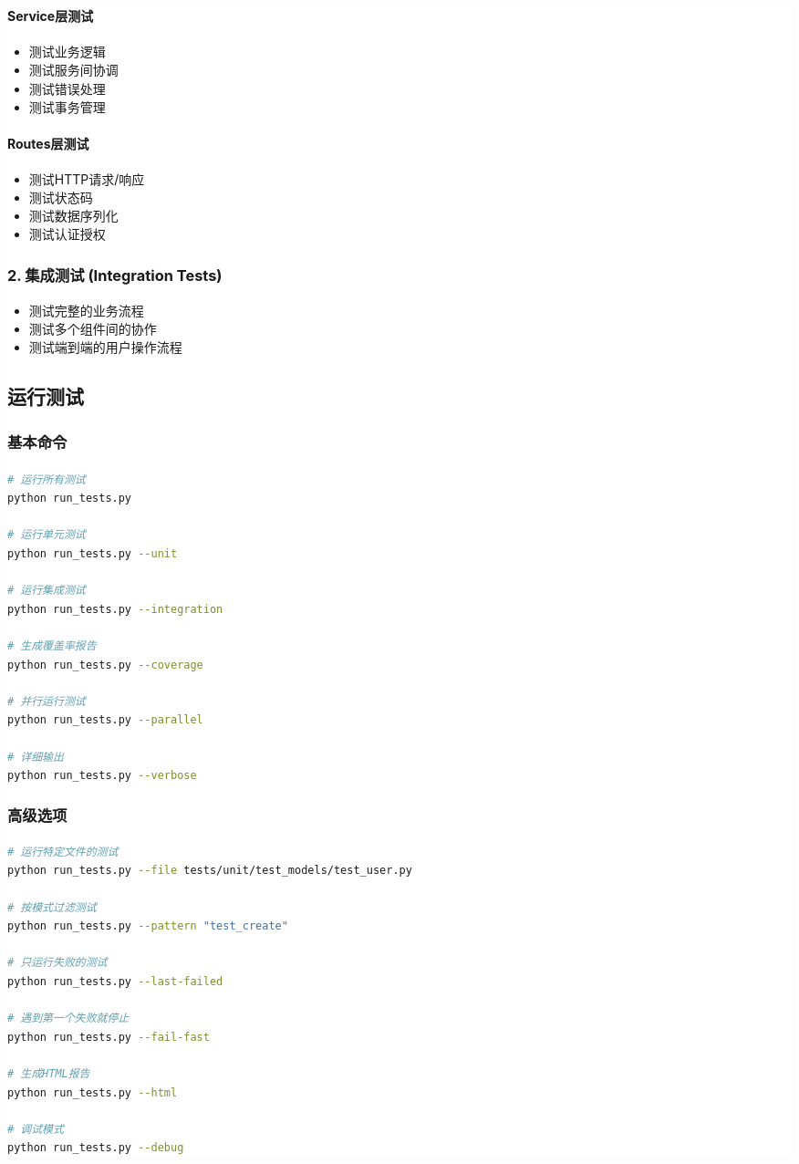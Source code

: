 #### Service层测试
- 测试业务逻辑
- 测试服务间协调
- 测试错误处理
- 测试事务管理

#### Routes层测试
- 测试HTTP请求/响应
- 测试状态码
- 测试数据序列化
- 测试认证授权

### 2. 集成测试 (Integration Tests)

- 测试完整的业务流程
- 测试多个组件间的协作
- 测试端到端的用户操作流程

## 运行测试

### 基本命令

```bash
# 运行所有测试
python run_tests.py

# 运行单元测试
python run_tests.py --unit

# 运行集成测试
python run_tests.py --integration

# 生成覆盖率报告
python run_tests.py --coverage

# 并行运行测试
python run_tests.py --parallel

# 详细输出
python run_tests.py --verbose
```

### 高级选项

```bash
# 运行特定文件的测试
python run_tests.py --file tests/unit/test_models/test_user.py

# 按模式过滤测试
python run_tests.py --pattern "test_create"

# 只运行失败的测试
python run_tests.py --last-failed

# 遇到第一个失败就停止
python run_tests.py --fail-fast

# 生成HTML报告
python run_tests.py --html

# 调试模式
python run_tests.py --debug
```
